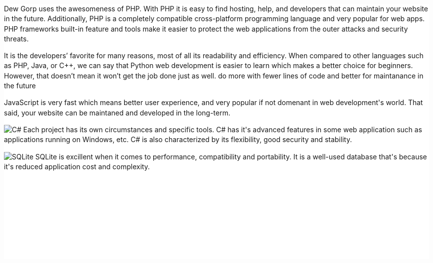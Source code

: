 <div class = "lines1">
<p class="line1 a1">
<i class="fab fa-php"></i>
Dew Gorp uses the awesomeness of PHP. With PHP it is easy to find hosting, help, and developers that can maintain your website in the future. Additionally, PHP is a completely compatible cross-platform programming language and very popular for web apps. PHP frameworks built-in feature and tools make it easier to protect the web applications from the outer attacks and security threats.
</p>


<p class="line1 a2"> 
<i class="fab fa-python"></i>
It is the developers’ favorite for many reasons, most of all its readability and efficiency. When compared to other languages such as PHP, Java, or C++, we can say that Python web development is easier to learn which makes a better choice for beginners. However, that doesn’t mean it won’t get the job done just as well. do more with fewer lines of code  and better for maintanance in the future
</p>
</div>




<div class = "lines2">
<p class="line2 a1">
<i class="fab fa-js-square"></i>
JavaScript is very fast which means better user experience, and very popular if not domenant in web development's world. That said, your website can be maintaned and developed in the long-term.
</p>

<p class="line2 a2"> 
<a class="fab " >
<img title="C#" src="image/Csharp_Logo.png"  alt="C#" width="70" height="70" />
</a>
Each project has its own circumstances and specific tools. C# has it's advanced features in some web application such as applications running on Windows, etc. C# is also characterized by its flexibility, good security and stability.
</p>


<p class="line2 a3"> 
<a class="fab " >
<img title="SQLite" src="image/sqlite-icon-68.jpg?crop-to-fit&area=6,6,6,6" alt="SQLite" width="60" height="58" /></a>
SQLite is excillent when it comes to performance, compatibility and portability. It is a well-used database that's because  it's reduced application cost and complexity.
</p>
</div>


<div class = "lines3">
<p class="line3 a1">
<iframe src="https://www.google.com/maps/embed?pb=!1m18!1m12!1m3!1d2032.5552781408633!2d17.966840316074112!3d59.373760881674364!2m3!1f0!2f0!3f0!3m2!1i1024!2i768!4f13.1!3m3!1m2!1s0x465f9dd87b7adcd7%3A0x45f833237902c15f!2zTMO2dHNqw7Z2w6RnZW4gMzksIDE3NCA0MyBTdW5kYnliZXJn!5e0!3m2!1sen!2sse!4v1578704967745!5m2!1sen!2sse" width="100%" height="100%" frameborder="0" style="border:0;" allowfullscreen=""></iframe>
</p>
</div>
<br><br><br><br><br><br><br><br>